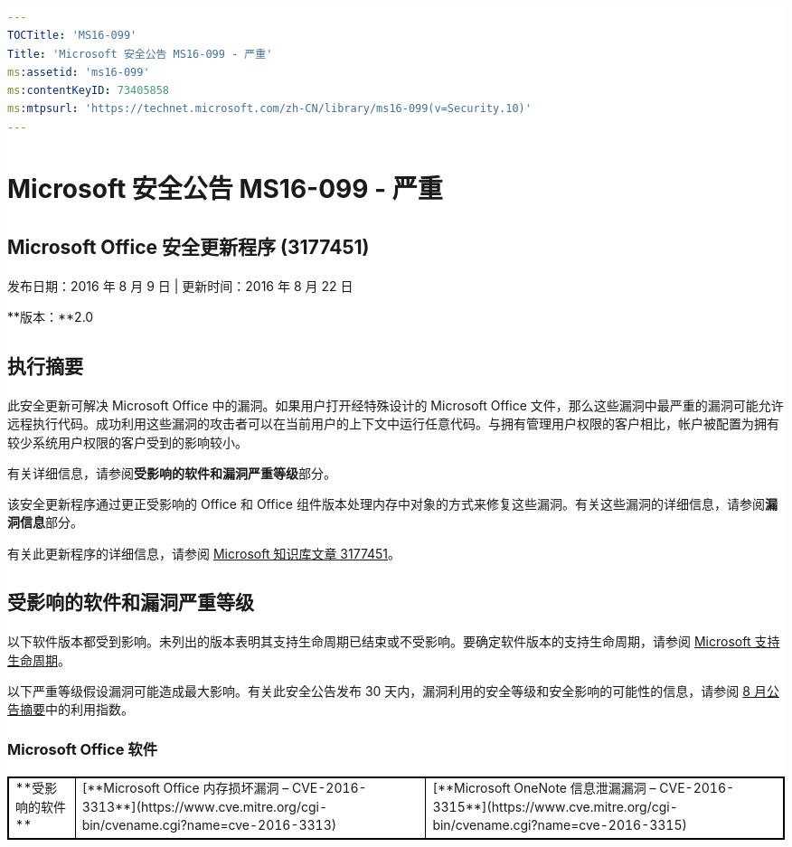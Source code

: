```yaml
---
TOCTitle: 'MS16-099'
Title: 'Microsoft 安全公告 MS16-099 - 严重'
ms:assetid: 'ms16-099'
ms:contentKeyID: 73405858
ms:mtpsurl: 'https://technet.microsoft.com/zh-CN/library/ms16-099(v=Security.10)'
---
```



Microsoft 安全公告 MS16-099 - 严重
==================================

Microsoft Office 安全更新程序 (3177451)
---------------------------------------

发布日期：2016 年 8 月 9 日 | 更新时间：2016 年 8 月 22 日

**版本：**2.0

执行摘要
--------

此安全更新可解决 Microsoft Office 中的漏洞。如果用户打开经特殊设计的 Microsoft Office 文件，那么这些漏洞中最严重的漏洞可能允许远程执行代码。成功利用这些漏洞的攻击者可以在当前用户的上下文中运行任意代码。与拥有管理用户权限的客户相比，帐户被配置为拥有较少系统用户权限的客户受到的影响较小。

有关详细信息，请参阅**受影响的软件和漏洞严重等级**部分。

该安全更新程序通过更正受影响的 Office 和 Office 组件版本处理内存中对象的方式来修复这些漏洞。有关这些漏洞的详细信息，请参阅**漏洞信息**部分。

有关此更新程序的详细信息，请参阅 [Microsoft 知识库文章 3177451](https://support.microsoft.com/zh-cn/kb/3177451)。 

受影响的软件和漏洞严重等级
--------------------------

以下软件版本都受到影响。未列出的版本表明其支持生命周期已结束或不受影响。要确定软件版本的支持生命周期，请参阅 [Microsoft 支持生命周期](https://go.microsoft.com/fwlink/?linkid=21742)。

以下严重等级假设漏洞可能造成最大影响。有关此安全公告发布 30 天内，漏洞利用的安全等级和安全影响的可能性的信息，请参阅 [8 月公告摘要](https://technet.microsoft.com/zh-cn/library/security/ms16-aug)中的利用指数。 

### Microsoft Office 软件

<p> </p>
<table style="border:1px solid black;">
<tr>
<td style="border:1px solid black;">
**受影响的软件**

</td>
<td style="border:1px solid black;">
[**Microsoft Office 内存损坏漏洞 – CVE-2016-3313**](https://www.cve.mitre.org/cgi-bin/cvename.cgi?name=cve-2016-3313)

</td>
<td style="border:1px solid black;">
[**Microsoft OneNote 信息泄漏漏洞 – CVE-2016-3315**](https://www.cve.mitre.org/cgi-bin/cvename.cgi?name=cve-2016-3315)
